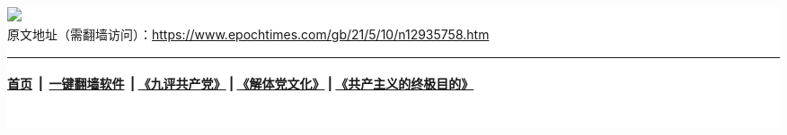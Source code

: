 <a href='https://github.com/gfw-breaker/banned-news3/blob/master/pages/nf4514/n12935758.md'><img src='https://github.com/gfw-breaker/banned-news3/blob/master/pages/nf4514/n12935758.md.png'/></a> <br/>
原文地址（需翻墙访问）：https://www.epochtimes.com/gb/21/5/10/n12935758.htm


------------------------
#### [首页](https://github.com/gfw-breaker/banned-news3/blob/master/README.md) &nbsp;|&nbsp; [一键翻墙软件](https://github.com/gfw-breaker/nogfw/blob/master/README.md) &nbsp;| [《九评共产党》](https://github.com/gfw-breaker/9ping.md/blob/master/README.md#九评之一评共产党是什么) | [《解体党文化》](https://github.com/gfw-breaker/jtdwh.md/blob/master/README.md) | [《共产主义的终极目的》](https://github.com/gfw-breaker/gczydzjmd.md/blob/master/README.md)


<img src='http://gfw-breaker.win/banned-news3/pages/nf4514/n12935758.md' width='0px' height='0px'/>